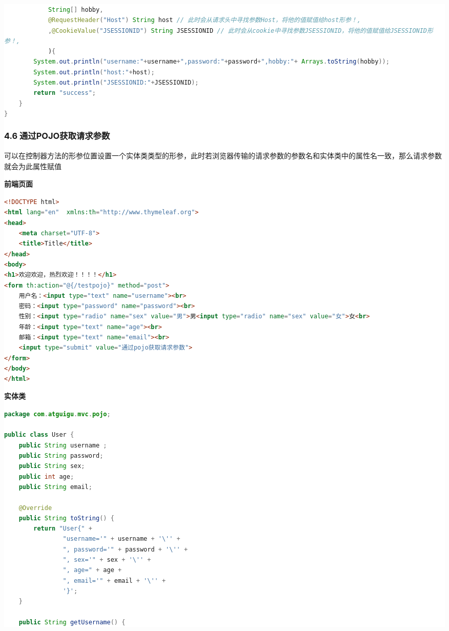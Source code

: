 ~~~java
            String[] hobby,
            @RequestHeader("Host") String host // 此时会从请求头中寻找参数Host，将他的值赋值给host形参！,
            ,@CookieValue("JSESSIONID") String JSESSIONID // 此时会从cookie中寻找参数JSESSIONID，将他的值赋值给JSESSIONID形参！,
            ){
        System.out.println("username:"+username+",password:"+password+",hobby:"+ Arrays.toString(hobby));
        System.out.println("host:"+host);
        System.out.println("JSESSIONID:"+JSESSIONID);
        return "success";
    }
}

~~~

### 4.6 通过POJO获取请求参数

可以在控制器方法的形参位置设置一个实体类类型的形参，此时若浏览器传输的请求参数的参数名和实体类中的属性名一致，那么请求参数就会为此属性赋值

**前端页面**

~~~html
<!DOCTYPE html>
<html lang="en"  xmlns:th="http://www.thymeleaf.org">
<head>
    <meta charset="UTF-8">
    <title>Title</title>
</head>
<body>
<h1>欢迎欢迎，热烈欢迎！！！！</h1>
<form th:action="@{/testpojo}" method="post">
    用户名：<input type="text" name="username"><br>
    密码：<input type="password" name="password"><br>
    性别：<input type="radio" name="sex" value="男">男<input type="radio" name="sex" value="女">女<br>
    年龄：<input type="text" name="age"><br>
    邮箱：<input type="text" name="email"><br>
    <input type="submit" value="通过pojo获取请求参数">
</form>
</body>
</html>
~~~

**实体类**

~~~java
package com.atguigu.mvc.pojo;

public class User {
    public String username ;
    public String password;
    public String sex;
    public int age;
    public String email;

    @Override
    public String toString() {
        return "User{" +
                "username='" + username + '\'' +
                ", password='" + password + '\'' +
                ", sex='" + sex + '\'' +
                ", age=" + age +
                ", email='" + email + '\'' +
                '}';
    }

    public String getUsername() {
~~~